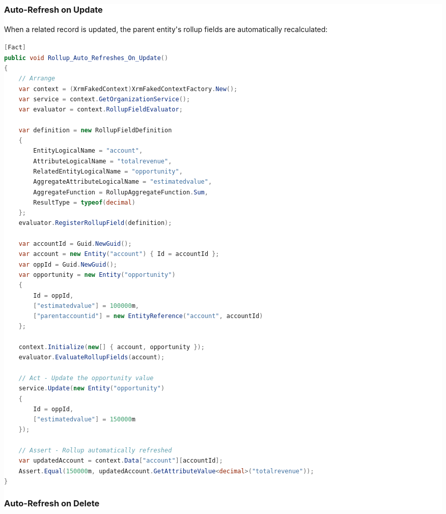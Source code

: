 ### Auto-Refresh on Update

When a related record is updated, the parent entity's rollup fields are automatically recalculated:

```csharp
[Fact]
public void Rollup_Auto_Refreshes_On_Update()
{
    // Arrange
    var context = (XrmFakedContext)XrmFakedContextFactory.New();
    var service = context.GetOrganizationService();
    var evaluator = context.RollupFieldEvaluator;

    var definition = new RollupFieldDefinition
    {
        EntityLogicalName = "account",
        AttributeLogicalName = "totalrevenue",
        RelatedEntityLogicalName = "opportunity",
        AggregateAttributeLogicalName = "estimatedvalue",
        AggregateFunction = RollupAggregateFunction.Sum,
        ResultType = typeof(decimal)
    };
    evaluator.RegisterRollupField(definition);

    var accountId = Guid.NewGuid();
    var account = new Entity("account") { Id = accountId };
    var oppId = Guid.NewGuid();
    var opportunity = new Entity("opportunity")
    {
        Id = oppId,
        ["estimatedvalue"] = 100000m,
        ["parentaccountid"] = new EntityReference("account", accountId)
    };

    context.Initialize(new[] { account, opportunity });
    evaluator.EvaluateRollupFields(account);

    // Act - Update the opportunity value
    service.Update(new Entity("opportunity")
    {
        Id = oppId,
        ["estimatedvalue"] = 150000m
    });

    // Assert - Rollup automatically refreshed
    var updatedAccount = context.Data["account"][accountId];
    Assert.Equal(150000m, updatedAccount.GetAttributeValue<decimal>("totalrevenue"));
}
```

### Auto-Refresh on Delete
